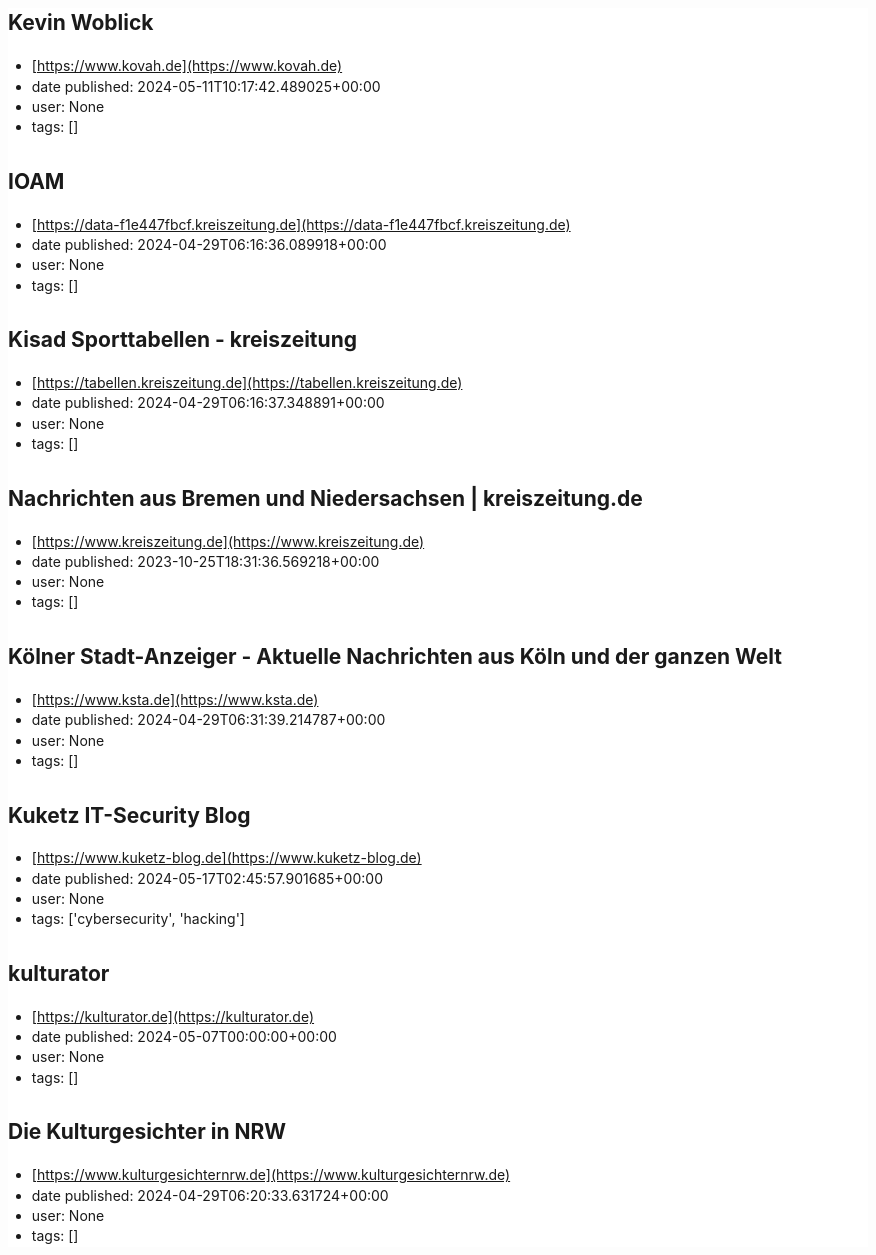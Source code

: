 ## Kevin Woblick
 - [https://www.kovah.de](https://www.kovah.de)
 - date published: 2024-05-11T10:17:42.489025+00:00
 - user: None
 - tags: []

## IOAM
 - [https://data-f1e447fbcf.kreiszeitung.de](https://data-f1e447fbcf.kreiszeitung.de)
 - date published: 2024-04-29T06:16:36.089918+00:00
 - user: None
 - tags: []

## Kisad Sporttabellen - kreiszeitung
 - [https://tabellen.kreiszeitung.de](https://tabellen.kreiszeitung.de)
 - date published: 2024-04-29T06:16:37.348891+00:00
 - user: None
 - tags: []

## Nachrichten aus Bremen und Niedersachsen | kreiszeitung.de
 - [https://www.kreiszeitung.de](https://www.kreiszeitung.de)
 - date published: 2023-10-25T18:31:36.569218+00:00
 - user: None
 - tags: []

## Kölner Stadt-Anzeiger - Aktuelle Nachrichten aus Köln und der ganzen Welt
 - [https://www.ksta.de](https://www.ksta.de)
 - date published: 2024-04-29T06:31:39.214787+00:00
 - user: None
 - tags: []

## Kuketz IT-Security Blog
 - [https://www.kuketz-blog.de](https://www.kuketz-blog.de)
 - date published: 2024-05-17T02:45:57.901685+00:00
 - user: None
 - tags: ['cybersecurity', 'hacking']

## kulturator
 - [https://kulturator.de](https://kulturator.de)
 - date published: 2024-05-07T00:00:00+00:00
 - user: None
 - tags: []

## Die Kulturgesichter in NRW
 - [https://www.kulturgesichternrw.de](https://www.kulturgesichternrw.de)
 - date published: 2024-04-29T06:20:33.631724+00:00
 - user: None
 - tags: []
